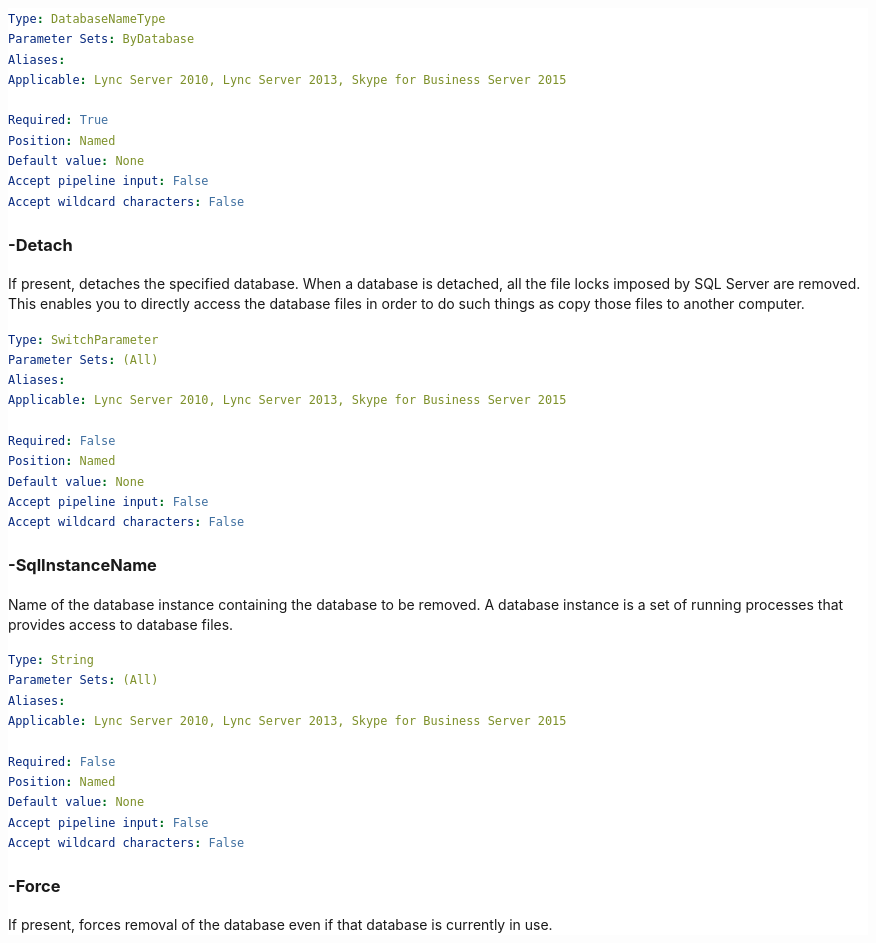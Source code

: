 

```yaml
Type: DatabaseNameType
Parameter Sets: ByDatabase
Aliases: 
Applicable: Lync Server 2010, Lync Server 2013, Skype for Business Server 2015

Required: True
Position: Named
Default value: None
Accept pipeline input: False
Accept wildcard characters: False
```

### -Detach
If present, detaches the specified database.
When a database is detached, all the file locks imposed by SQL Server are removed.
This enables you to directly access the database files in order to do such things as copy those files to another computer.

```yaml
Type: SwitchParameter
Parameter Sets: (All)
Aliases: 
Applicable: Lync Server 2010, Lync Server 2013, Skype for Business Server 2015

Required: False
Position: Named
Default value: None
Accept pipeline input: False
Accept wildcard characters: False
```

### -SqlInstanceName
Name of the database instance containing the database to be removed.
A database instance is a set of running processes that provides access to database files.

```yaml
Type: String
Parameter Sets: (All)
Aliases: 
Applicable: Lync Server 2010, Lync Server 2013, Skype for Business Server 2015

Required: False
Position: Named
Default value: None
Accept pipeline input: False
Accept wildcard characters: False
```

### -Force
If present, forces removal of the database even if that database is currently in use.
